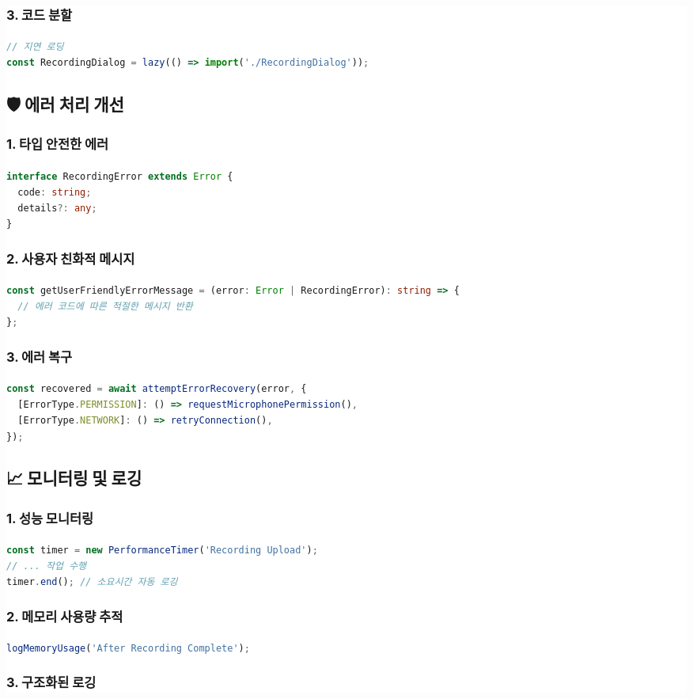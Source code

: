 ### 3. 코드 분할

```typescript
// 지연 로딩
const RecordingDialog = lazy(() => import('./RecordingDialog'));
```

## 🛡️ 에러 처리 개선

### 1. 타입 안전한 에러

```typescript
interface RecordingError extends Error {
  code: string;
  details?: any;
}
```

### 2. 사용자 친화적 메시지

```typescript
const getUserFriendlyErrorMessage = (error: Error | RecordingError): string => {
  // 에러 코드에 따른 적절한 메시지 반환
};
```

### 3. 에러 복구

```typescript
const recovered = await attemptErrorRecovery(error, {
  [ErrorType.PERMISSION]: () => requestMicrophonePermission(),
  [ErrorType.NETWORK]: () => retryConnection(),
});
```

## 📈 모니터링 및 로깅

### 1. 성능 모니터링

```typescript
const timer = new PerformanceTimer('Recording Upload');
// ... 작업 수행
timer.end(); // 소요시간 자동 로깅
```

### 2. 메모리 사용량 추적

```typescript
logMemoryUsage('After Recording Complete');
```

### 3. 구조화된 로깅
